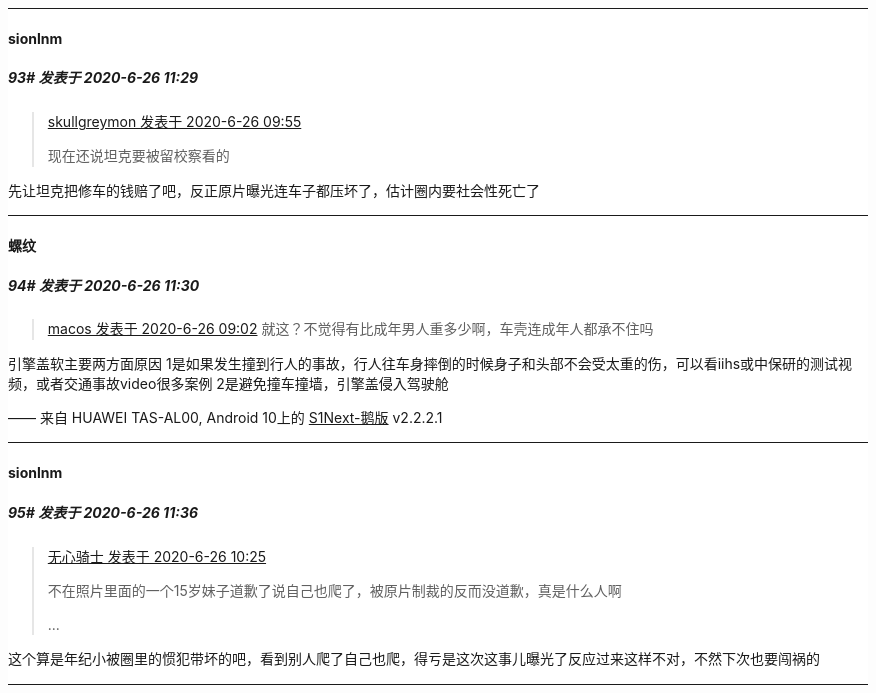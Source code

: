 
-----

####  sionlnm  
##### 93#       发表于 2020-6-26 11:29



<blockquote><a href="httphttps://bbs.saraba1st.com/2b/forum.php?mod=redirect&amp;goto=findpost&amp;pid=47956848&amp;ptid=1944122" target="_blank">skullgreymon 发表于 2020-6-26 09:55</a>

现在还说坦克要被留校察看的</blockquote>
先让坦克把修车的钱赔了吧，反正原片曝光连车子都压坏了，估计圈内要社会性死亡了







-----

####  螺纹  
##### 94#       发表于 2020-6-26 11:30



<blockquote><a href="httphttps://bbs.saraba1st.com/2b/forum.php?mod=redirect&amp;goto=findpost&amp;pid=47956448&amp;ptid=1944122" target="_blank">macos 发表于 2020-6-26 09:02</a>
就这？不觉得有比成年男人重多少啊，车壳连成年人都承不住吗</blockquote>
引擎盖软主要两方面原因
1是如果发生撞到行人的事故，行人往车身摔倒的时候身子和头部不会受太重的伤，可以看iihs或中保研的测试视频，或者交通事故video很多案例
2是避免撞车撞墙，引擎盖侵入驾驶舱

—— 来自 HUAWEI TAS-AL00, Android 10上的 [S1Next-鹅版](https://github.com/ykrank/S1-Next/releases) v2.2.2.1







-----

####  sionlnm  
##### 95#       发表于 2020-6-26 11:36



<blockquote><a href="httphttps://bbs.saraba1st.com/2b/forum.php?mod=redirect&amp;goto=findpost&amp;pid=47957118&amp;ptid=1944122" target="_blank">无心骑士 发表于 2020-6-26 10:25</a>

不在照片里面的一个15岁妹子道歉了说自己也爬了，被原片制裁的反而没道歉，真是什么人啊

 ...</blockquote>
这个算是年纪小被圈里的惯犯带坏的吧，看到别人爬了自己也爬，得亏是这次这事儿曝光了反应过来这样不对，不然下次也要闯祸的







-----
